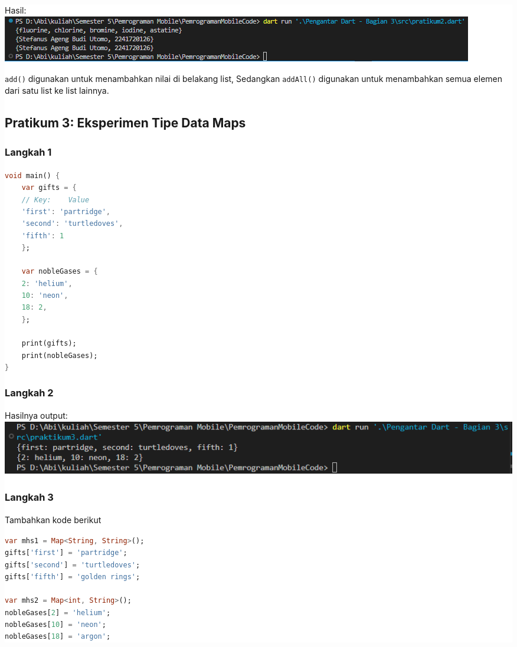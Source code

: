Hasil:<br>
![p2_l3_rev](assets/p2_l3_1.png) <br>

`add()` digunakan untuk menambahkan nilai di belakang list, Sedangkan `addAll()` digunakan untuk menambahkan semua elemen dari satu list ke list lainnya.

## Pratikum 3: Eksperimen Tipe Data Maps
### Langkah 1
``` dart
void main() {
    var gifts = {
    // Key:    Value
    'first': 'partridge',
    'second': 'turtledoves',
    'fifth': 1
    };

    var nobleGases = {
    2: 'helium',
    10: 'neon',
    18: 2,
    };

    print(gifts);
    print(nobleGases);
}
```

### Langkah 2
Hasilnya output: <br>
![p3_l2](assets/p3_l2.png) <br>

### Langkah 3
Tambahkan kode berikut
``` dart
var mhs1 = Map<String, String>();
gifts['first'] = 'partridge';
gifts['second'] = 'turtledoves';
gifts['fifth'] = 'golden rings';

var mhs2 = Map<int, String>();
nobleGases[2] = 'helium';
nobleGases[10] = 'neon';
nobleGases[18] = 'argon';
```
